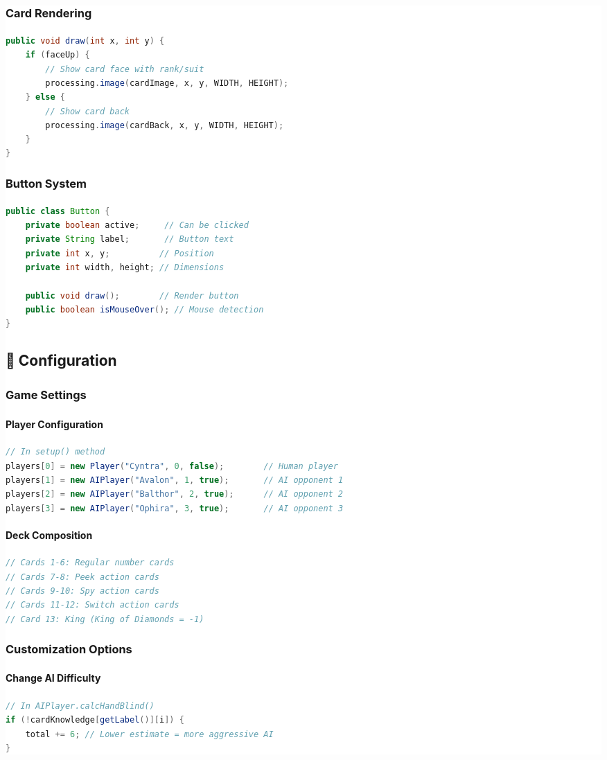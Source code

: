 ### Card Rendering
```java
public void draw(int x, int y) {
    if (faceUp) {
        // Show card face with rank/suit
        processing.image(cardImage, x, y, WIDTH, HEIGHT);
    } else {
        // Show card back
        processing.image(cardBack, x, y, WIDTH, HEIGHT);
    }
}
```

### Button System
```java
public class Button {
    private boolean active;     // Can be clicked
    private String label;       // Button text
    private int x, y;          // Position
    private int width, height; // Dimensions
    
    public void draw();        // Render button
    public boolean isMouseOver(); // Mouse detection
}
```

## 🔧 Configuration

### Game Settings

#### Player Configuration
```java
// In setup() method
players[0] = new Player("Cyntra", 0, false);        // Human player
players[1] = new AIPlayer("Avalon", 1, true);       // AI opponent 1
players[2] = new AIPlayer("Balthor", 2, true);      // AI opponent 2
players[3] = new AIPlayer("Ophira", 3, true);       // AI opponent 3
```

#### Deck Composition
```java
// Cards 1-6: Regular number cards
// Cards 7-8: Peek action cards
// Cards 9-10: Spy action cards
// Cards 11-12: Switch action cards
// Card 13: King (King of Diamonds = -1)
```

### Customization Options

#### Change AI Difficulty
```java
// In AIPlayer.calcHandBlind()
if (!cardKnowledge[getLabel()][i]) {
    total += 6; // Lower estimate = more aggressive AI
}
```
